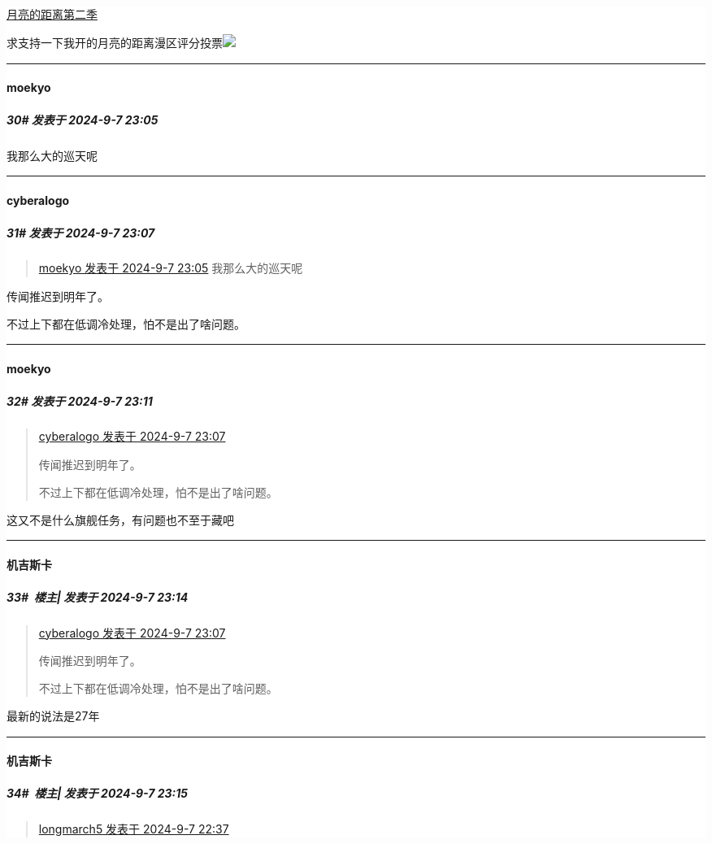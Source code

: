 [月亮的距离第二季](https://bbs.saraba1st.com/2b/forum.php?mod=viewthread&amp;tid=1548776)

求支持一下我开的月亮的距离漫区评分投票<img src="https://static.saraba1st.com/image/smiley/face2017/117.png" referrerpolicy="no-referrer">

*****

####  moekyo  
##### 30#       发表于 2024-9-7 23:05

我那么大的巡天呢

*****

####  cyberalogo  
##### 31#       发表于 2024-9-7 23:07

<blockquote><a href="httphttps://bbs.saraba1st.com/2b/forum.php?mod=redirect&amp;goto=findpost&amp;pid=66140883&amp;ptid=2198122" target="_blank">moekyo 发表于 2024-9-7 23:05</a>
我那么大的巡天呢</blockquote>
传闻推迟到明年了。

不过上下都在低调冷处理，怕不是出了啥问题。

*****

####  moekyo  
##### 32#       发表于 2024-9-7 23:11

<blockquote><a href="httphttps://bbs.saraba1st.com/2b/forum.php?mod=redirect&amp;goto=findpost&amp;pid=66140905&amp;ptid=2198122" target="_blank">cyberalogo 发表于 2024-9-7 23:07</a>

传闻推迟到明年了。

不过上下都在低调冷处理，怕不是出了啥问题。</blockquote>
这又不是什么旗舰任务，有问题也不至于藏吧

*****

####  机吉斯卡  
##### 33#         楼主| 发表于 2024-9-7 23:14

<blockquote><a href="httphttps://bbs.saraba1st.com/2b/forum.php?mod=redirect&amp;goto=findpost&amp;pid=66140905&amp;ptid=2198122" target="_blank">cyberalogo 发表于 2024-9-7 23:07</a>

传闻推迟到明年了。

不过上下都在低调冷处理，怕不是出了啥问题。</blockquote>
最新的说法是27年

*****

####  机吉斯卡  
##### 34#         楼主| 发表于 2024-9-7 23:15

<blockquote><a href="httphttps://bbs.saraba1st.com/2b/forum.php?mod=redirect&amp;goto=findpost&amp;pid=66140667&amp;ptid=2198122" target="_blank">longmarch5 发表于 2024-9-7 22:37</a>

